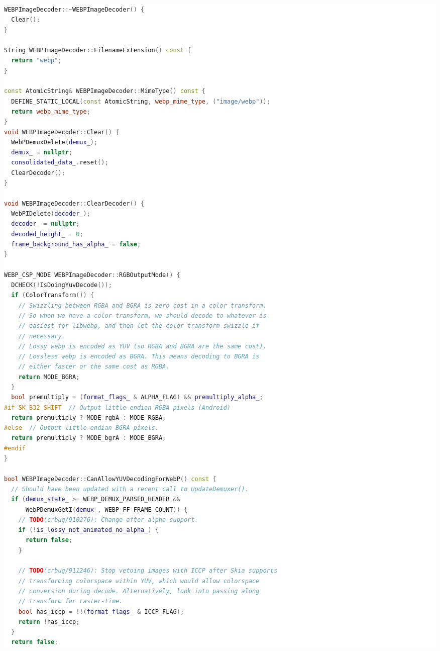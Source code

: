 ```cpp
WEBPImageDecoder::~WEBPImageDecoder() {
  Clear();
}

String WEBPImageDecoder::FilenameExtension() const {
  return "webp";
}

const AtomicString& WEBPImageDecoder::MimeType() const {
  DEFINE_STATIC_LOCAL(const AtomicString, webp_mime_type, ("image/webp"));
  return webp_mime_type;
}
void WEBPImageDecoder::Clear() {
  WebPDemuxDelete(demux_);
  demux_ = nullptr;
  consolidated_data_.reset();
  ClearDecoder();
}

void WEBPImageDecoder::ClearDecoder() {
  WebPIDelete(decoder_);
  decoder_ = nullptr;
  decoded_height_ = 0;
  frame_background_has_alpha_ = false;
}

WEBP_CSP_MODE WEBPImageDecoder::RGBOutputMode() {
  DCHECK(!IsDoingYuvDecode());
  if (ColorTransform()) {
    // Swizzling between RGBA and BGRA is zero cost in a color transform.
    // So when we have a color transform, we should decode to whatever is
    // easiest for libwebp, and then let the color transform swizzle if
    // necessary.
    // Lossy webp is encoded as YUV (so RGBA and BGRA are the same cost).
    // Lossless webp is encoded as BGRA. This means decoding to BGRA is
    // either faster or the same cost as RGBA.
    return MODE_BGRA;
  }
  bool premultiply = (format_flags_ & ALPHA_FLAG) && premultiply_alpha_;
#if SK_B32_SHIFT  // Output little-endian RGBA pixels (Android)
  return premultiply ? MODE_rgbA : MODE_RGBA;
#else  // Output little-endian BGRA pixels.
  return premultiply ? MODE_bgrA : MODE_BGRA;
#endif
}

bool WEBPImageDecoder::CanAllowYUVDecodingForWebP() const {
  // Should have been updated with a recent call to UpdateDemuxer().
  if (demux_state_ >= WEBP_DEMUX_PARSED_HEADER &&
      WebPDemuxGetI(demux_, WEBP_FF_FRAME_COUNT)) {
    // TODO(crbug/910276): Change after alpha support.
    if (!is_lossy_not_animated_no_alpha_) {
      return false;
    }

    // TODO(crbug/911246): Stop vetoing images with ICCP after Skia supports
    // transforming colorspace within YUV, which would allow colorspace
    // conversion during decode. Alternatively, look into passing along
    // transform for raster-time.
    bool has_iccp = !!(format_flags_ & ICCP_FLAG);
    return !has_iccp;
  }
  return false;
```